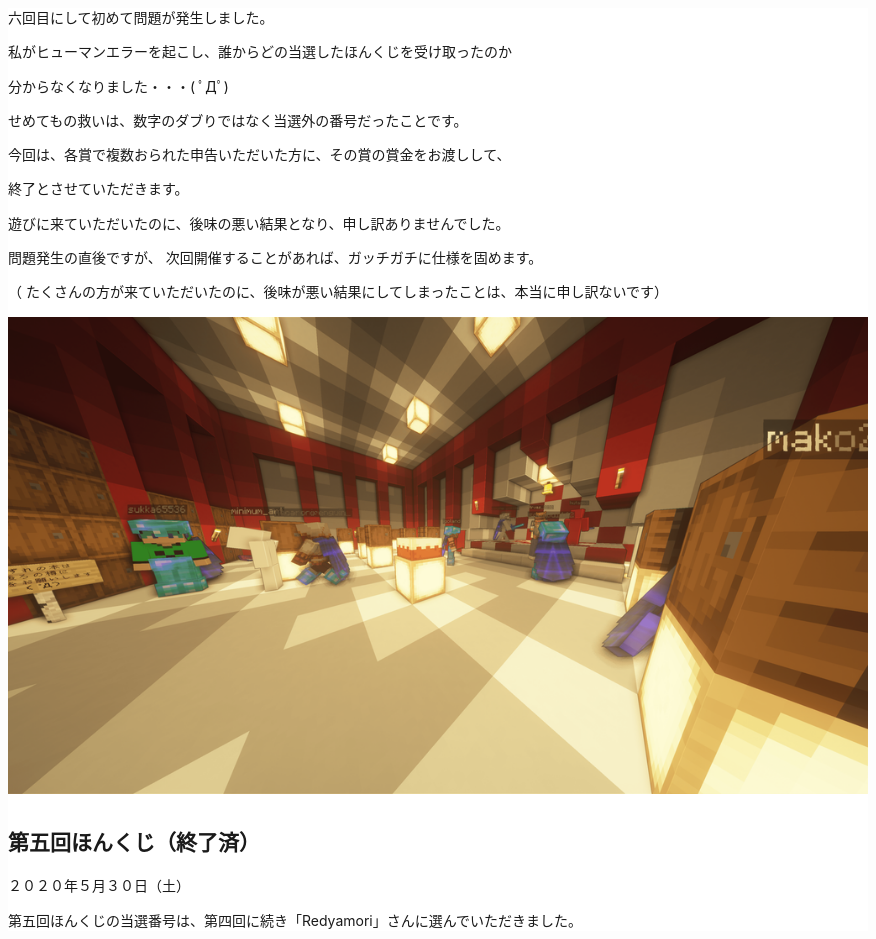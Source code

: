 六回目にして初めて問題が発生しました。 

私がヒューマンエラーを起こし、誰からどの当選したほんくじを受け取ったのか

分からなくなりました・・・( ﾟДﾟ)

せめてもの救いは、数字のダブりではなく当選外の番号だったことです。

今回は、各賞で複数おられた申告いただいた方に、その賞の賞金をお渡しして、

終了とさせていただきます。

遊びに来ていただいたのに、後味の悪い結果となり、申し訳ありませんでした。

問題発生の直後ですが、 次回開催することがあれば、ガッチガチに仕様を固めます。

（ たくさんの方が来ていただいたのに、後味が悪い結果にしてしまったことは、本当に申し訳ないです）

![](/img/hinomal-honkuji6-2.png "・・・・。")

## 第五回ほんくじ（終了済）

２０２０年５月３０日（土）

第五回ほんくじの当選番号は、第四回に続き「Redyamori」さんに選んでいただきました。
